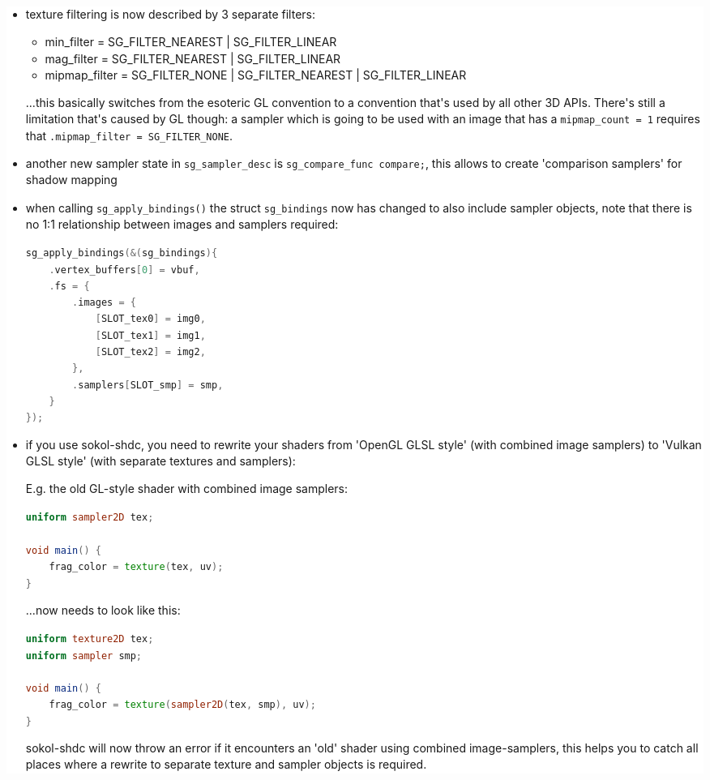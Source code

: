 - texture filtering is now described by 3 separate filters:
    - min_filter = SG_FILTER_NEAREST | SG_FILTER_LINEAR
    - mag_filter = SG_FILTER_NEAREST | SG_FILTER_LINEAR
    - mipmap_filter = SG_FILTER_NONE | SG_FILTER_NEAREST | SG_FILTER_LINEAR

  ...this basically switches from the esoteric GL convention to a convention
  that's used by all other 3D APIs. There's still a limitation that's caused by
  GL though: a sampler which is going to be used with an image that has a
  `mipmap_count = 1` requires that `.mipmap_filter = SG_FILTER_NONE`.

- another new sampler state in `sg_sampler_desc` is `sg_compare_func compare;`,
  this allows to create 'comparison samplers' for shadow mapping

- when calling `sg_apply_bindings()` the struct `sg_bindings` now has changed
  to also include sampler objects, note that there is no 1:1 relationship
  between images and samplers required:

    ```c
    sg_apply_bindings(&(sg_bindings){
        .vertex_buffers[0] = vbuf,
        .fs = {
            .images = {
                [SLOT_tex0] = img0,
                [SLOT_tex1] = img1,
                [SLOT_tex2] = img2,
            },
            .samplers[SLOT_smp] = smp,
        }
    });
    ```

- if you use sokol-shdc, you need to rewrite your shaders from 'OpenGL GLSL style' (with
  combined image samplers) to 'Vulkan GLSL style' (with separate textures and samplers):

  E.g. the old GL-style shader with combined image samplers:

  ```glsl
  uniform sampler2D tex;

  void main() {
      frag_color = texture(tex, uv);
  }
  ```
  ...now needs to look like this:

  ```glsl
  uniform texture2D tex;
  uniform sampler smp;

  void main() {
      frag_color = texture(sampler2D(tex, smp), uv);
  }
  ```

  sokol-shdc will now throw an error if it encounters an 'old' shader using combined
  image-samplers, this helps you to catch all places where a rewrite to separate
  texture and sampler objects is required.
